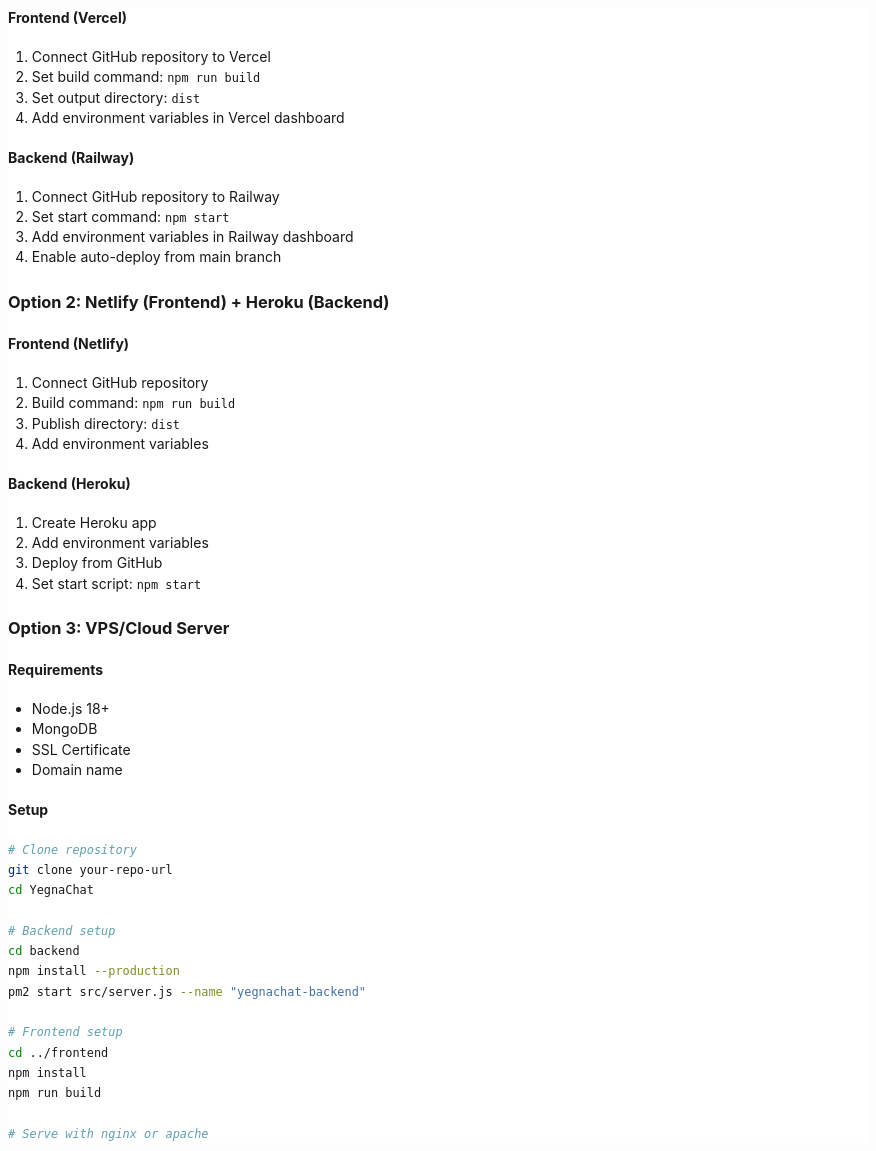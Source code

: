 #### Frontend (Vercel)
1. Connect GitHub repository to Vercel
2. Set build command: `npm run build`
3. Set output directory: `dist`
4. Add environment variables in Vercel dashboard

#### Backend (Railway)
1. Connect GitHub repository to Railway
2. Set start command: `npm start`
3. Add environment variables in Railway dashboard
4. Enable auto-deploy from main branch

### Option 2: Netlify (Frontend) + Heroku (Backend)

#### Frontend (Netlify)
1. Connect GitHub repository
2. Build command: `npm run build`
3. Publish directory: `dist`
4. Add environment variables

#### Backend (Heroku)
1. Create Heroku app
2. Add environment variables
3. Deploy from GitHub
4. Set start script: `npm start`

### Option 3: VPS/Cloud Server

#### Requirements
- Node.js 18+
- MongoDB
- SSL Certificate
- Domain name

#### Setup
```bash
# Clone repository
git clone your-repo-url
cd YegnaChat

# Backend setup
cd backend
npm install --production
pm2 start src/server.js --name "yegnachat-backend"

# Frontend setup
cd ../frontend
npm install
npm run build

# Serve with nginx or apache
```
